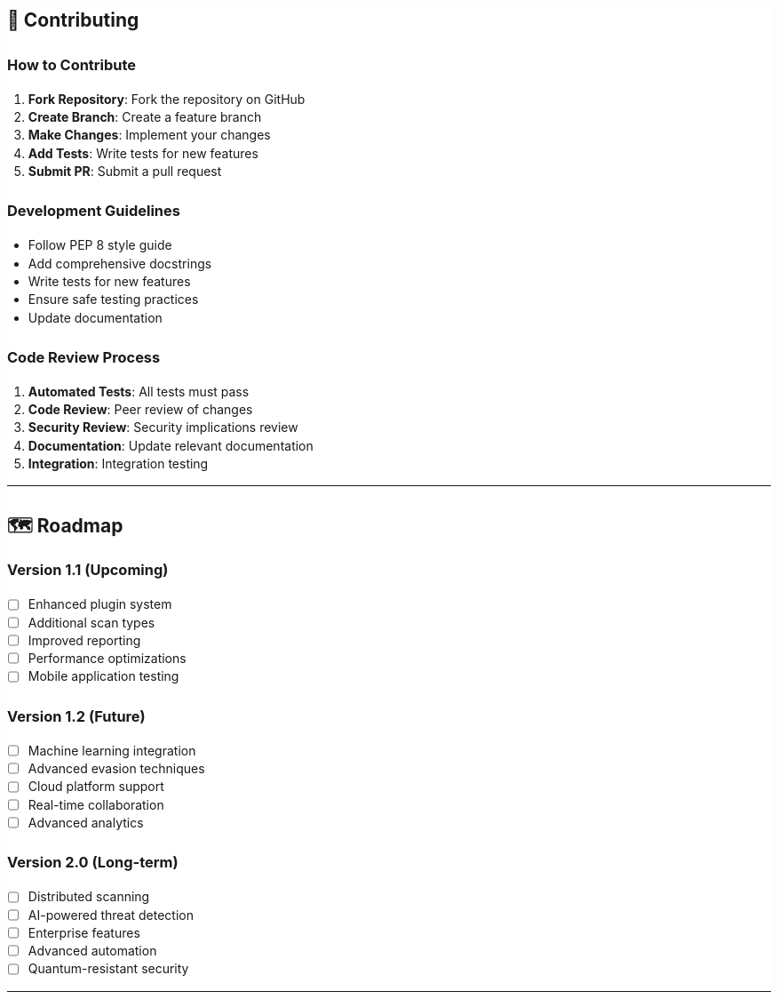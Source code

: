 ## 🤝 Contributing

### How to Contribute

1. **Fork Repository**: Fork the repository on GitHub
2. **Create Branch**: Create a feature branch
3. **Make Changes**: Implement your changes
4. **Add Tests**: Write tests for new features
5. **Submit PR**: Submit a pull request

### Development Guidelines

- Follow PEP 8 style guide
- Add comprehensive docstrings
- Write tests for new features
- Ensure safe testing practices
- Update documentation

### Code Review Process

1. **Automated Tests**: All tests must pass
2. **Code Review**: Peer review of changes
3. **Security Review**: Security implications review
4. **Documentation**: Update relevant documentation
5. **Integration**: Integration testing

---

## 🗺️ Roadmap

### Version 1.1 (Upcoming)

- [ ] Enhanced plugin system
- [ ] Additional scan types
- [ ] Improved reporting
- [ ] Performance optimizations
- [ ] Mobile application testing

### Version 1.2 (Future)

- [ ] Machine learning integration
- [ ] Advanced evasion techniques
- [ ] Cloud platform support
- [ ] Real-time collaboration
- [ ] Advanced analytics

### Version 2.0 (Long-term)

- [ ] Distributed scanning
- [ ] AI-powered threat detection
- [ ] Enterprise features
- [ ] Advanced automation
- [ ] Quantum-resistant security

---
